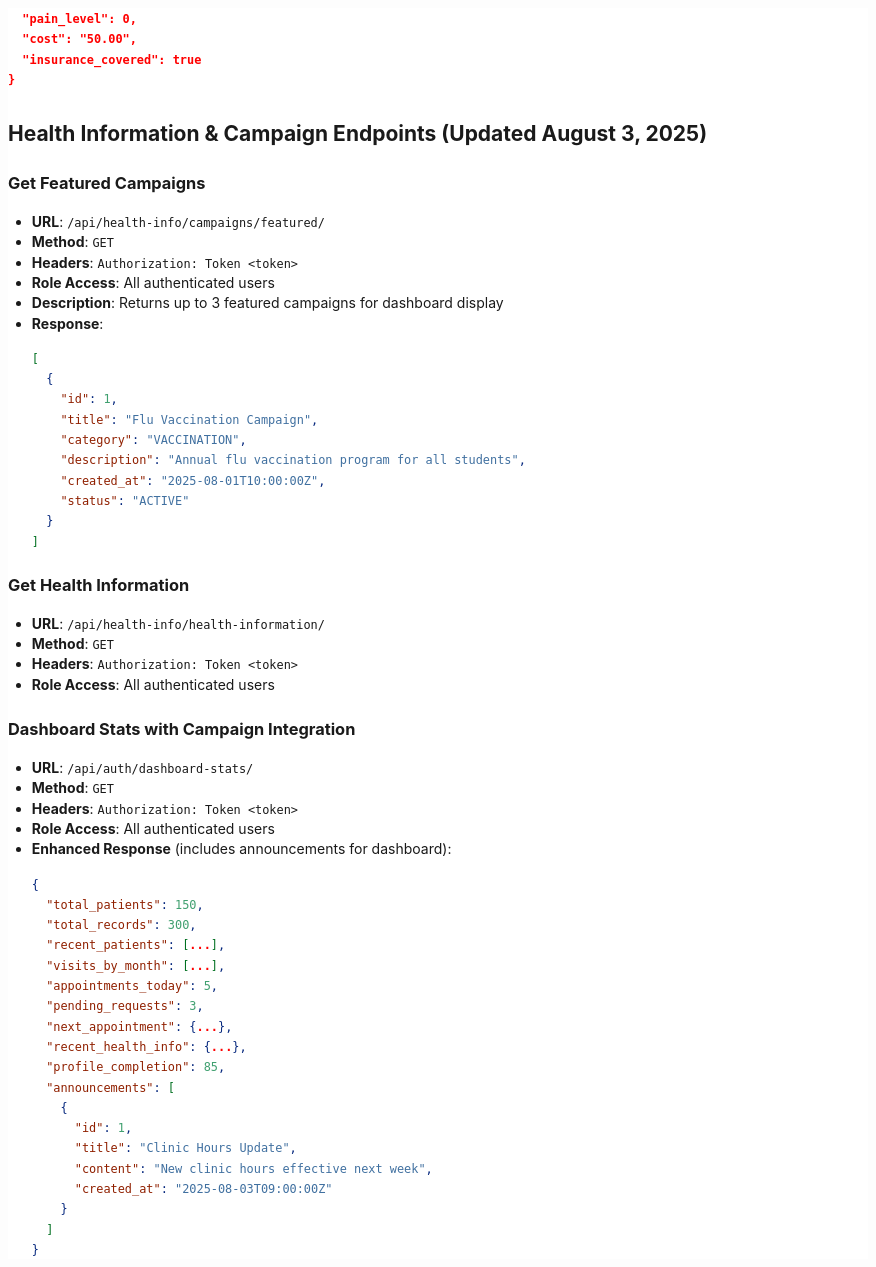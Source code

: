   ```json
    "pain_level": 0,
    "cost": "50.00",
    "insurance_covered": true
  }
  ```

## Health Information & Campaign Endpoints (Updated August 3, 2025)

### Get Featured Campaigns
- **URL**: `/api/health-info/campaigns/featured/`
- **Method**: `GET`
- **Headers**: `Authorization: Token <token>`
- **Role Access**: All authenticated users
- **Description**: Returns up to 3 featured campaigns for dashboard display
- **Response**:
  ```json
  [
    {
      "id": 1,
      "title": "Flu Vaccination Campaign",
      "category": "VACCINATION",
      "description": "Annual flu vaccination program for all students",
      "created_at": "2025-08-01T10:00:00Z",
      "status": "ACTIVE"
    }
  ]
  ```

### Get Health Information
- **URL**: `/api/health-info/health-information/`
- **Method**: `GET`
- **Headers**: `Authorization: Token <token>`
- **Role Access**: All authenticated users

### Dashboard Stats with Campaign Integration
- **URL**: `/api/auth/dashboard-stats/`
- **Method**: `GET`
- **Headers**: `Authorization: Token <token>`
- **Role Access**: All authenticated users
- **Enhanced Response** (includes announcements for dashboard):
  ```json
  {
    "total_patients": 150,
    "total_records": 300,
    "recent_patients": [...],
    "visits_by_month": [...],
    "appointments_today": 5,
    "pending_requests": 3,
    "next_appointment": {...},
    "recent_health_info": {...},
    "profile_completion": 85,
    "announcements": [
      {
        "id": 1,
        "title": "Clinic Hours Update",
        "content": "New clinic hours effective next week",
        "created_at": "2025-08-03T09:00:00Z"
      }
    ]
  }
  ```
